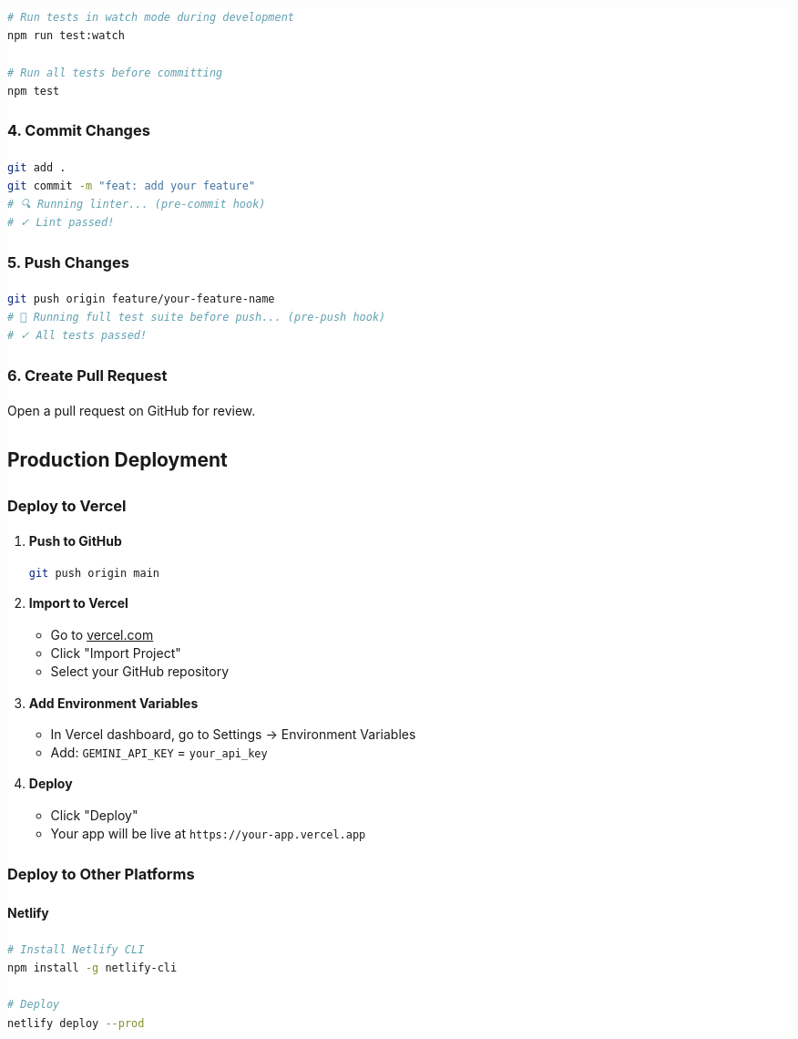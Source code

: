 ```bash
# Run tests in watch mode during development
npm run test:watch

# Run all tests before committing
npm test
```

### 4. Commit Changes

```bash
git add .
git commit -m "feat: add your feature"
# 🔍 Running linter... (pre-commit hook)
# ✓ Lint passed!
```

### 5. Push Changes

```bash
git push origin feature/your-feature-name
# 🧪 Running full test suite before push... (pre-push hook)
# ✓ All tests passed!
```

### 6. Create Pull Request

Open a pull request on GitHub for review.

## Production Deployment

### Deploy to Vercel

1. **Push to GitHub**
   ```bash
   git push origin main
   ```

2. **Import to Vercel**
   - Go to [vercel.com](https://vercel.com)
   - Click "Import Project"
   - Select your GitHub repository

3. **Add Environment Variables**
   - In Vercel dashboard, go to Settings → Environment Variables
   - Add: `GEMINI_API_KEY` = `your_api_key`

4. **Deploy**
   - Click "Deploy"
   - Your app will be live at `https://your-app.vercel.app`

### Deploy to Other Platforms

#### Netlify
```bash
# Install Netlify CLI
npm install -g netlify-cli

# Deploy
netlify deploy --prod
```
